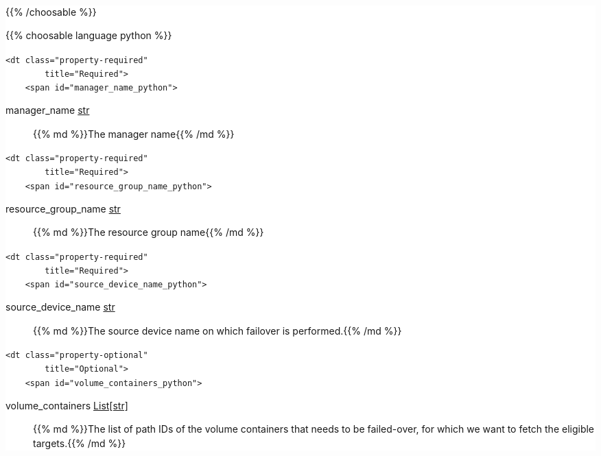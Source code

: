 </dl>
{{% /choosable %}}


{{% choosable language python %}}
<dl class="resources-properties">

    <dt class="property-required"
            title="Required">
        <span id="manager_name_python">
<a href="#manager_name_python" style="color: inherit; text-decoration: inherit;">manager_<wbr>name</a>
</span> 
        <span class="property-indicator"></span>
        <span class="property-type"><a href="https://docs.python.org/3/library/stdtypes.html">str</a></span>
    </dt>
    <dd>{{% md %}}The manager name{{% /md %}}</dd>

    <dt class="property-required"
            title="Required">
        <span id="resource_group_name_python">
<a href="#resource_group_name_python" style="color: inherit; text-decoration: inherit;">resource_<wbr>group_<wbr>name</a>
</span> 
        <span class="property-indicator"></span>
        <span class="property-type"><a href="https://docs.python.org/3/library/stdtypes.html">str</a></span>
    </dt>
    <dd>{{% md %}}The resource group name{{% /md %}}</dd>

    <dt class="property-required"
            title="Required">
        <span id="source_device_name_python">
<a href="#source_device_name_python" style="color: inherit; text-decoration: inherit;">source_<wbr>device_<wbr>name</a>
</span> 
        <span class="property-indicator"></span>
        <span class="property-type"><a href="https://docs.python.org/3/library/stdtypes.html">str</a></span>
    </dt>
    <dd>{{% md %}}The source device name on which failover is performed.{{% /md %}}</dd>

    <dt class="property-optional"
            title="Optional">
        <span id="volume_containers_python">
<a href="#volume_containers_python" style="color: inherit; text-decoration: inherit;">volume_<wbr>containers</a>
</span> 
        <span class="property-indicator"></span>
        <span class="property-type"><a href="https://docs.python.org/3/library/stdtypes.html">List[str]</a></span>
    </dt>
    <dd>{{% md %}}The list of path IDs of the volume containers that needs to be failed-over, for which we want to fetch the eligible targets.{{% /md %}}</dd>
